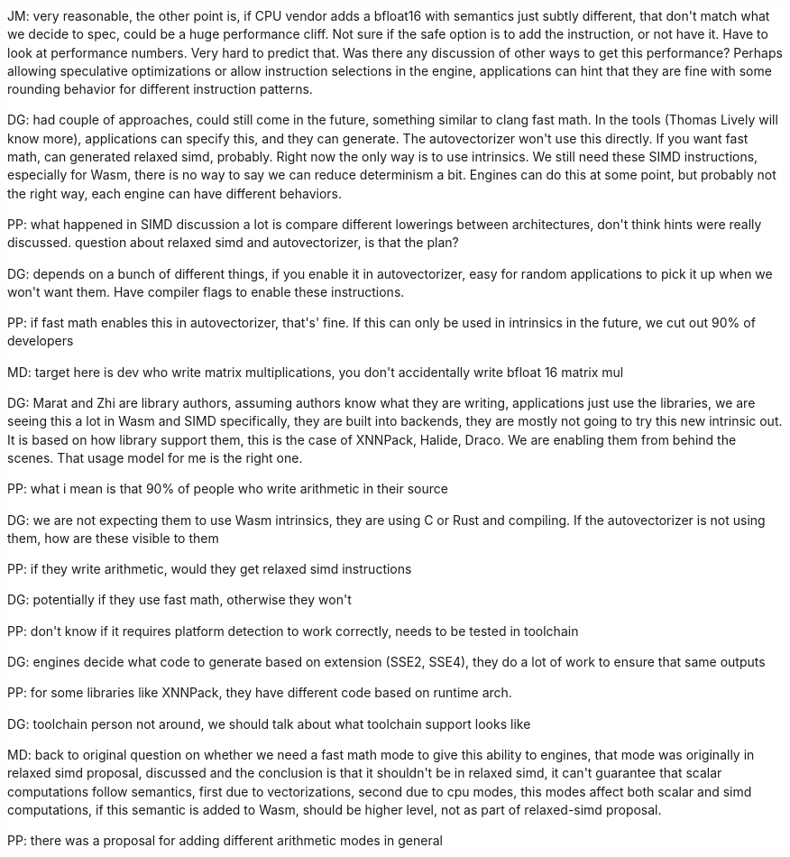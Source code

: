 JM: very reasonable, the other point is, if CPU vendor adds a bfloat16 with semantics just subtly different, that don't match what we decide to spec, could be a huge performance cliff. Not sure if the safe option is to add the instruction, or not have it. Have to look at performance numbers. Very hard to predict that. Was there any discussion of other ways to get this performance? Perhaps allowing speculative optimizations or allow instruction selections in the engine, applications can hint that they are fine with some rounding behavior for different instruction patterns.

DG: had couple of approaches, could still come in the future, something similar to clang fast math. In the tools (Thomas Lively will know more), applications can specify this, and they can generate. The autovectorizer won't use this directly. If you want fast math, can generated relaxed simd, probably. Right now the only way is to use intrinsics. We still need these SIMD instructions, especially for Wasm, there is no way to say we can reduce determinism a bit. Engines can do this at some point, but probably not the right way, each engine can have different behaviors.

PP: what happened in SIMD discussion a lot is compare different lowerings between architectures, don't think hints were really discussed. question about relaxed simd and autovectorizer, is that the plan?

DG: depends on a bunch of different things, if you enable it in autovectorizer, easy for random applications to pick it up when we won't want them. Have compiler flags to enable these instructions.

PP: if fast math enables this in autovectorizer, that's' fine. If this can only be used in intrinsics in the future, we cut out 90% of developers

MD: target here is dev who write matrix multiplications, you don't accidentally write bfloat 16 matrix mul

DG: Marat and Zhi are library authors, assuming authors know what they are writing, applications just use the libraries, we are seeing this a lot in Wasm and SIMD specifically, they are built into backends, they are mostly not going to try this new intrinsic out. It is based on how library support them, this is the case of XNNPack, Halide, Draco. We are enabling them from behind the scenes. That usage model for me is the right one.

PP: what i mean is that 90% of people who write arithmetic in their source

DG: we are not expecting them to use Wasm intrinsics, they are using C or Rust and compiling. If the autovectorizer is not using them, how are these visible to them

PP: if they write arithmetic, would they get relaxed simd instructions

DG: potentially if they use fast math, otherwise they won't

PP: don't know if it requires platform detection to work correctly, needs to be tested in toolchain

DG: engines decide what code to generate based on extension (SSE2, SSE4), they do a lot of work to ensure that same outputs

PP: for some libraries like XNNPack, they have different code based on runtime arch.

DG: toolchain person not around, we should talk about what toolchain support looks like

MD: back to original question on whether we need a fast math mode to give this ability to engines, that mode was originally in relaxed simd proposal, discussed and the conclusion is that it shouldn't be in relaxed simd, it can't guarantee that scalar computations follow semantics, first due to vectorizations, second due to cpu modes, this modes affect both scalar and simd computations, if this semantic is added to Wasm, should be higher level, not as part of relaxed-simd proposal.

PP: there was a proposal for adding different arithmetic modes in general
